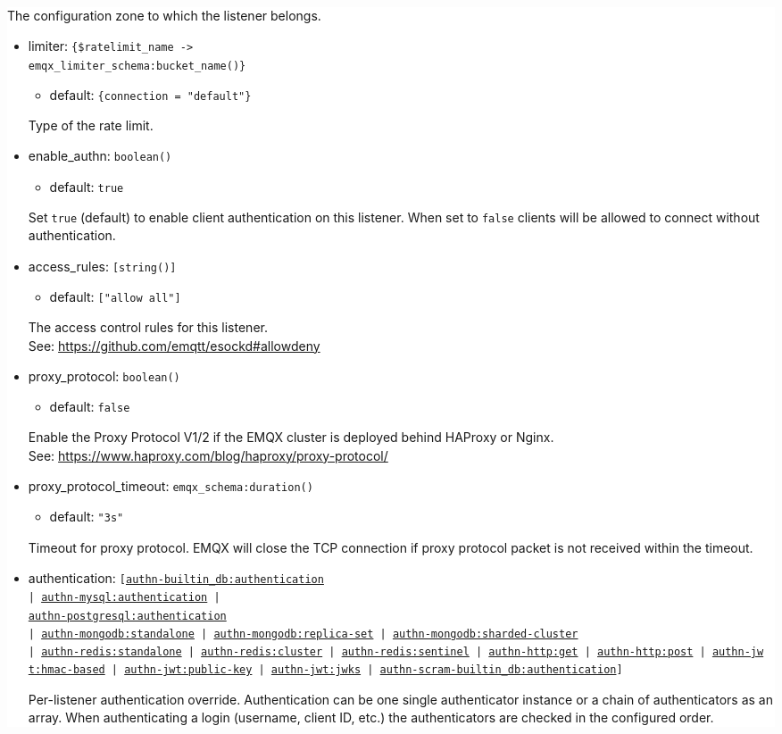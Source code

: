 
  The configuration zone to which the listener belongs.


- limiter: <code>{$ratelimit_name -> emqx_limiter_schema:bucket_name()}</code>
  * default: 
  `{connection = "default"}`


  Type of the rate limit.


- enable_authn: <code>boolean()</code>
  * default: 
  `true`


  Set <code>true</code> (default) to enable client authentication on this listener. 
  When set to <code>false</code> clients will be allowed to connect without authentication.


- access_rules: <code>[string()]</code>
  * default: 
  `["allow all"]`


  The access control rules for this listener.</br>See: https://github.com/emqtt/esockd#allowdeny


- proxy_protocol: <code>boolean()</code>
  * default: 
  `false`


  Enable the Proxy Protocol V1/2 if the EMQX cluster is deployed behind HAProxy or Nginx.</br>
  See: https://www.haproxy.com/blog/haproxy/proxy-protocol/


- proxy_protocol_timeout: <code>emqx_schema:duration()</code>
  * default: 
  `"3s"`


  Timeout for proxy protocol. EMQX will close the TCP connection if proxy protocol packet is not received within the timeout.


- authentication: <code>[[authn-builtin_db:authentication](#authn-builtin_db-authentication) | [authn-mysql:authentication](#authn-mysql-authentication) | [authn-postgresql:authentication](#authn-postgresql-authentication) | [authn-mongodb:standalone](#authn-mongodb-standalone) | [authn-mongodb:replica-set](#authn-mongodb-replica-set) | [authn-mongodb:sharded-cluster](#authn-mongodb-sharded-cluster) | [authn-redis:standalone](#authn-redis-standalone) | [authn-redis:cluster](#authn-redis-cluster) | [authn-redis:sentinel](#authn-redis-sentinel) | [authn-http:get](#authn-http-get) | [authn-http:post](#authn-http-post) | [authn-jwt:hmac-based](#authn-jwt-hmac-based) | [authn-jwt:public-key](#authn-jwt-public-key) | [authn-jwt:jwks](#authn-jwt-jwks) | [authn-scram-builtin_db:authentication](#authn-scram-builtin_db-authentication)]</code>


  Per-listener authentication override.
  Authentication can be one single authenticator instance or a chain of authenticators as an array.
  When authenticating a login (username, client ID, etc.) the authenticators are checked in the configured order.</br>

